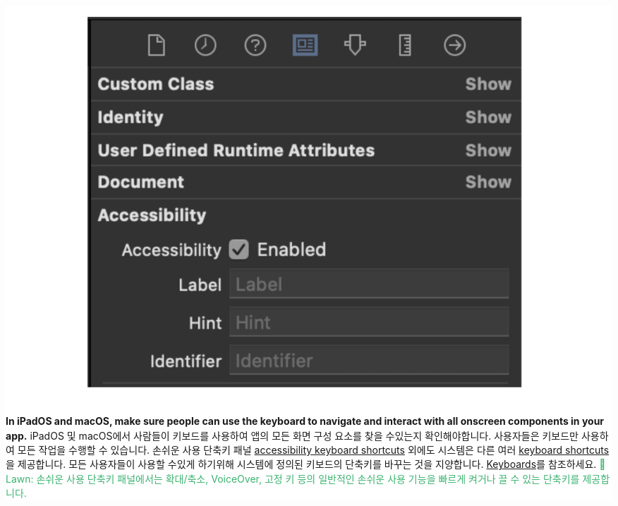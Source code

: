 <center><img src="/images/post/accessibility/accessibility11.png" alt="Rotor"></center>

**In iPadOS and macOS, make sure people can use the keyboard to navigate and interact with all onscreen components in your app.** iPadOS 및 macOS에서 사람들이 키보드를 사용하여 앱의 모든 화면 구성 요소를 찾을 수있는지 확인해야합니다. 사용자들은 키보드만 사용하여 모든 작업을 수행할 수 있습니다. 손쉬운 사용 단축키 패널 [accessibility keyboard shortcuts](https://support.apple.com/en-us/HT204434) 외에도 시스템은 다른 여러 [keyboard shortcuts](https://support.apple.com/en-us/HT201236)을 제공합니다. 모든 사용자들이 사용할 수있게 하기위해 시스템에 정의된 키보드의 단축키를 바꾸는 것을 지양합니다. [Keyboards](https://developer.apple.com/design/human-interface-guidelines/inputs/keyboards)를 참조하세요.
<c style="color: MediumSeaGreen"> 📢Lawn: 손쉬운 사용 단축키 패널에서는 확대/축소, VoiceOver, 고정 키 등의 일반적인 손쉬운 사용 기능을 빠르게 켜거나 끌 수 있는 단축키를 제공합니다.</c>